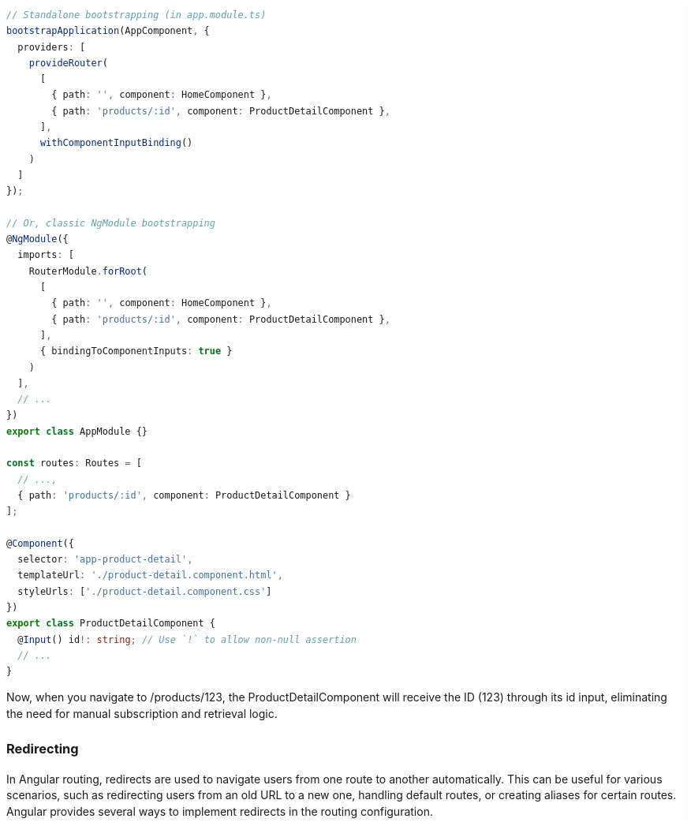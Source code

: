 ```Typescript
// Standalone bootstrapping (in app.module.ts)
bootstrapApplication(AppComponent, {
  providers: [
    provideRouter(
      [
        { path: '', component: HomeComponent },
        { path: 'products/:id', component: ProductDetailComponent },
      ],
      withComponentInputBinding()
    )
  ]
});

// Or, classic NgModule bootstrapping
@NgModule({
  imports: [
    RouterModule.forRoot(
      [
        { path: '', component: HomeComponent },
        { path: 'products/:id', component: ProductDetailComponent },
      ],
      { bindingToComponentInputs: true }
    )
  ],
  // ...
})
export class AppModule {}

const routes: Routes = [
  // ...,
  { path: 'products/:id', component: ProductDetailComponent }
];

@Component({
  selector: 'app-product-detail',
  templateUrl: './product-detail.component.html',
  styleUrls: ['./product-detail.component.css']
})
export class ProductDetailComponent {
  @Input() id!: string; // Use `!` to allow non-null assertion
  // ...
}

```

<p>Now, when you navigate to /products/123, the ProductDetailComponent will receive the ID (123) through its id input, eliminating the need for manual subscription and retrieval logic.</p>

<h3>Redirecting</h3>
<p>In Angular routing, redirects are used to navigate users from one route to another automatically. This can be useful for various scenarios, such as redirecting users from an old URL to a new one, handling default routes, or creating aliases for certain routes. Angular provides several ways to implement redirects in the routing configuration.</p>
